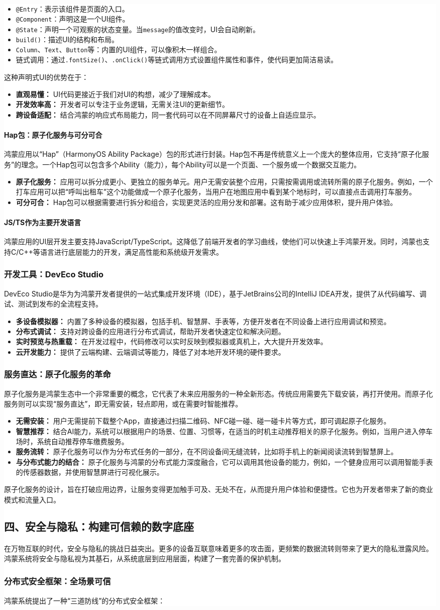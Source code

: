 *   `@Entry`：表示该组件是页面的入口。
*   `@Component`：声明这是一个UI组件。
*   `@State`：声明一个可观察的状态变量。当`message`的值改变时，UI会自动刷新。
*   `build()`：描述UI的结构和布局。
*   `Column`、`Text`、`Button`等：内置的UI组件，可以像积木一样组合。
*   链式调用：通过`.fontSize()`、`.onClick()`等链式调用方式设置组件属性和事件，使代码更加简洁易读。

这种声明式UI的优势在于：
*   **直观易懂：** UI代码更接近于我们对UI的构想，减少了理解成本。
*   **开发效率高：** 开发者可以专注于业务逻辑，无需关注UI的更新细节。
*   **跨设备适配：** 结合鸿蒙的响应式布局能力，同一套代码可以在不同屏幕尺寸的设备上自适应显示。

#### Hap包：原子化服务与可分可合

鸿蒙应用以“Hap”（HarmonyOS Ability Package）包的形式进行封装。Hap包不再是传统意义上一个庞大的整体应用，它支持“原子化服务”的理念。一个Hap包可以包含多个Ability（能力），每个Ability可以是一个页面、一个服务或一个数据交互能力。

*   **原子化服务：** 应用可以拆分成更小、更独立的服务单元。用户无需安装整个应用，只需按需调用或流转所需的原子化服务。例如，一个打车应用可以把“呼叫出租车”这个功能做成一个原子化服务，当用户在地图应用中看到某个地标时，可以直接点击调用打车服务。
*   **可分可合：** Hap包可以根据需要进行拆分和组合，实现更灵活的应用分发和部署。这有助于减少应用体积，提升用户体验。

#### JS/TS作为主要开发语言

鸿蒙应用的UI层开发主要支持JavaScript/TypeScript。这降低了前端开发者的学习曲线，使他们可以快速上手鸿蒙开发。同时，鸿蒙也支持C/C++等语言进行底层能力的开发，满足高性能和系统级开发需求。

### 开发工具：DevEco Studio

DevEco Studio是华为为鸿蒙开发者提供的一站式集成开发环境（IDE），基于JetBrains公司的IntelliJ IDEA开发，提供了从代码编写、调试、测试到发布的全流程支持。

*   **多设备模拟器：** 内置了多种设备的模拟器，包括手机、智慧屏、手表等，方便开发者在不同设备上进行应用调试和预览。
*   **分布式调试：** 支持对跨设备的应用进行分布式调试，帮助开发者快速定位和解决问题。
*   **实时预览与热重载：** 在开发过程中，代码修改可以实时反映到模拟器或真机上，大大提升开发效率。
*   **云开发能力：** 提供了云端构建、云端调试等能力，降低了对本地开发环境的硬件要求。

### 服务直达：原子化服务的革命

原子化服务是鸿蒙生态中一个非常重要的概念，它代表了未来应用服务的一种全新形态。传统应用需要先下载安装，再打开使用。而原子化服务则可以实现“服务直达”，即无需安装，轻点即用，或在需要时智能推荐。

*   **无需安装：** 用户无需提前下载整个App，直接通过扫描二维码、NFC碰一碰、碰一碰卡片等方式，即可调起原子化服务。
*   **智慧推荐：** 结合AI能力，系统可以根据用户的场景、位置、习惯等，在适当的时机主动推荐相关的原子化服务。例如，当用户进入停车场时，系统自动推荐停车缴费服务。
*   **服务流转：** 原子化服务可以作为分布式任务的一部分，在不同设备间无缝流转，比如将手机上的新闻阅读流转到智慧屏上。
*   **与分布式能力的结合：** 原子化服务与鸿蒙的分布式能力深度融合，它可以调用其他设备的能力，例如，一个健身应用可以调用智能手表的传感器数据，并使用智慧屏进行可视化展示。

原子化服务的设计，旨在打破应用边界，让服务变得更加触手可及、无处不在，从而提升用户体验和便捷性。它也为开发者带来了新的商业模式和流量入口。

## 四、安全与隐私：构建可信赖的数字底座

在万物互联的时代，安全与隐私的挑战日益突出。更多的设备互联意味着更多的攻击面，更频繁的数据流转则带来了更大的隐私泄露风险。鸿蒙系统将安全与隐私视为其基石，从系统底层到应用层面，构建了一套完善的保护机制。

### 分布式安全框架：全场景可信

鸿蒙系统提出了一种“三道防线”的分布式安全框架：
